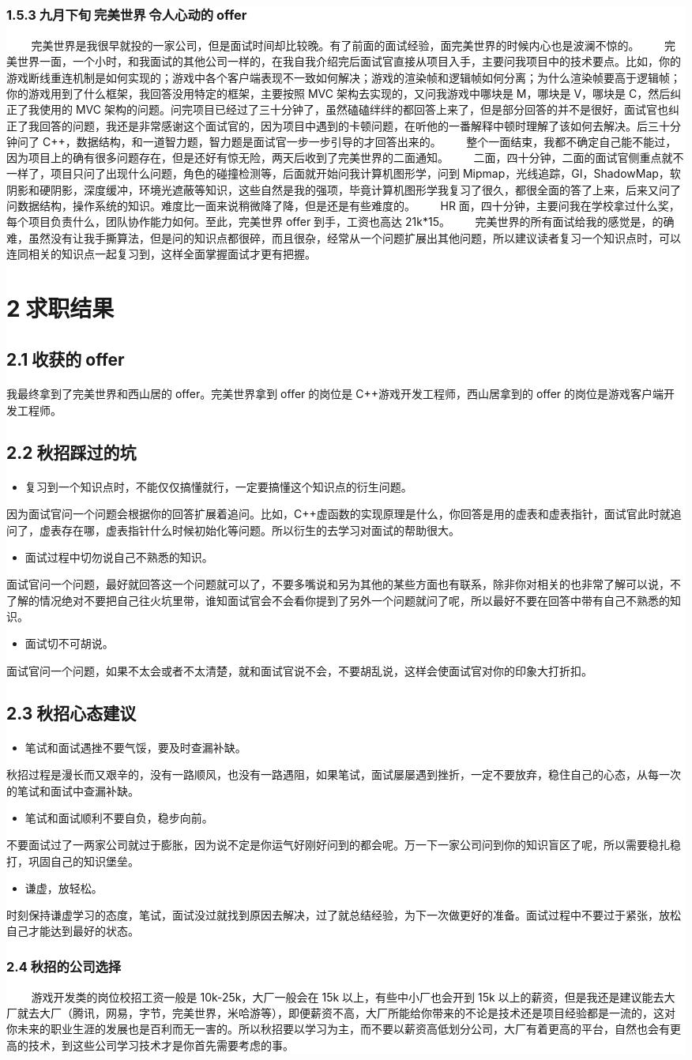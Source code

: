 ### 1.5.3 九月下旬 完美世界 令人心动的 offer

        完美世界是我很早就投的一家公司，但是面试时间却比较晚。有了前面的面试经验，面完美世界的时候内心也是波澜不惊的。        完美世界一面，一个小时，和我面试的其他公司一样的，在我自我介绍完后面试官直接从项目入手，主要问我项目中的技术要点。比如，你的游戏断线重连机制是如何实现的；游戏中各个客户端表现不一致如何解决；游戏的渲染帧和逻辑帧如何分离；为什么渲染帧要高于逻辑帧；你的游戏用到了什么框架，我回答没用特定的框架，主要按照 MVC 架构去实现的，又问我游戏中哪块是 M，哪块是 V，哪块是 C，然后纠正了我使用的 MVC 架构的问题。问完项目已经过了三十分钟了，虽然磕磕绊绊的都回答上来了，但是部分回答的并不是很好，面试官也纠正了我回答的问题，我还是非常感谢这个面试官的，因为项目中遇到的卡顿问题，在听他的一番解释中顿时理解了该如何去解决。后三十分钟问了 C++，数据结构，和一道智力题，智力题是面试官一步一步引导的才回答出来的。        整个一面结束，我都不确定自己能不能过，因为项目上的确有很多问题存在，但是还好有惊无险，两天后收到了完美世界的二面通知。        二面，四十分钟，二面的面试官侧重点就不一样了，项目只问了出现什么问题，角色的碰撞检测等，后面就开始问我计算机图形学，问到 Mipmap，光线追踪，GI，ShadowMap，软阴影和硬阴影，深度缓冲，环境光遮蔽等知识，这些自然是我的强项，毕竟计算机图形学我复习了很久，都很全面的答了上来，后来又问了问数据结构，操作系统的知识。难度比一面来说稍微降了降，但是还是有些难度的。        HR 面，四十分钟，主要问我在学校拿过什么奖，每个项目负责什么，团队协作能力如何。至此，完美世界 offer 到手，工资也高达 21k*15。        完美世界的所有面试给我的感觉是，的确难，虽然没有让我手撕算法，但是问的知识点都很碎，而且很杂，经常从一个问题扩展出其他问题，所以建议读者复习一个知识点时，可以连同相关的知识点一起复习到，这样全面掌握面试才更有把握。

# 2 求职结果

## 2.1 收获的 offer

我最终拿到了完美世界和西山居的 offer。完美世界拿到 offer 的岗位是 C++游戏开发工程师，西山居拿到的 offer 的岗位是游戏客户端开发工程师。

## 2.2 秋招踩过的坑

*   复习到一个知识点时，不能仅仅搞懂就行，一定要搞懂这个知识点的衍生问题。

因为面试官问一个问题会根据你的回答扩展着追问。比如，C++虚函数的实现原理是什么，你回答是用的虚表和虚表指针，面试官此时就追问了，虚表存在哪，虚表指针什么时候初始化等问题。所以衍生的去学习对面试的帮助很大。

*   面试过程中切勿说自己不熟悉的知识。

面试官问一个问题，最好就回答这一个问题就可以了，不要多嘴说和另为其他的某些方面也有联系，除非你对相关的也非常了解可以说，不了解的情况绝对不要把自己往火坑里带，谁知面试官会不会看你提到了另外一个问题就问了呢，所以最好不要在回答中带有自己不熟悉的知识。

*   面试切不可胡说。

面试官问一个问题，如果不太会或者不太清楚，就和面试官说不会，不要胡乱说，这样会使面试官对你的印象大打折扣。

## 2.3 秋招心态建议

*   笔试和面试遇挫不要气馁，要及时查漏补缺。

秋招过程是漫长而又艰辛的，没有一路顺风，也没有一路遇阻，如果笔试，面试屡屡遇到挫折，一定不要放弃，稳住自己的心态，从每一次的笔试和面试中查漏补缺。

*   笔试和面试顺利不要自负，稳步向前。

不要面试过了一两家公司就过于膨胀，因为说不定是你运气好刚好问到的都会呢。万一下一家公司问到你的知识盲区了呢，所以需要稳扎稳打，巩固自己的知识堡垒。

*   谦虚，放轻松。

时刻保持谦虚学习的态度，笔试，面试没过就找到原因去解决，过了就总结经验，为下一次做更好的准备。面试过程中不要过于紧张，放松自己才能达到最好的状态。

### 2.4 秋招的公司选择

        游戏开发类的岗位校招工资一般是 10k-25k，大厂一般会在 15k 以上，有些中小厂也会开到 15k 以上的薪资，但是我还是建议能去大厂就去大厂（腾讯，网易，字节，完美世界，米哈游等），即便薪资不高，大厂所能给你带来的不论是技术还是项目经验都是一流的，这对你未来的职业生涯的发展也是百利而无一害的。所以秋招要以学习为主，而不要以薪资高低划分公司，大厂有着更高的平台，自然也会有更高的技术，到这些公司学习技术才是你首先需要考虑的事。